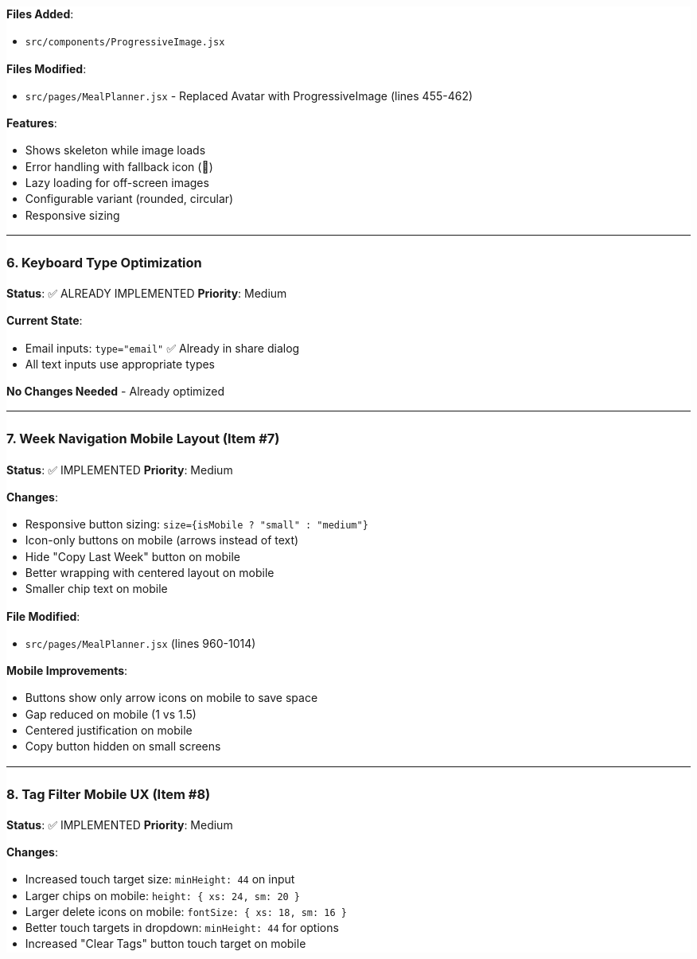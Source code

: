 **Files Added**:
- `src/components/ProgressiveImage.jsx`

**Files Modified**:
- `src/pages/MealPlanner.jsx` - Replaced Avatar with ProgressiveImage (lines 455-462)

**Features**:
- Shows skeleton while image loads
- Error handling with fallback icon (🥘)
- Lazy loading for off-screen images
- Configurable variant (rounded, circular)
- Responsive sizing

---

### 6. Keyboard Type Optimization
**Status**: ✅ ALREADY IMPLEMENTED
**Priority**: Medium

**Current State**:
- Email inputs: `type="email"` ✅ Already in share dialog
- All text inputs use appropriate types

**No Changes Needed** - Already optimized

---

### 7. Week Navigation Mobile Layout (Item #7)
**Status**: ✅ IMPLEMENTED
**Priority**: Medium

**Changes**:
- Responsive button sizing: `size={isMobile ? "small" : "medium"}`
- Icon-only buttons on mobile (arrows instead of text)
- Hide "Copy Last Week" button on mobile
- Better wrapping with centered layout on mobile
- Smaller chip text on mobile

**File Modified**:
- `src/pages/MealPlanner.jsx` (lines 960-1014)

**Mobile Improvements**:
- Buttons show only arrow icons on mobile to save space
- Gap reduced on mobile (1 vs 1.5)
- Centered justification on mobile
- Copy button hidden on small screens

---

### 8. Tag Filter Mobile UX (Item #8)
**Status**: ✅ IMPLEMENTED
**Priority**: Medium

**Changes**:
- Increased touch target size: `minHeight: 44` on input
- Larger chips on mobile: `height: { xs: 24, sm: 20 }`
- Larger delete icons on mobile: `fontSize: { xs: 18, sm: 16 }`
- Better touch targets in dropdown: `minHeight: 44` for options
- Increased "Clear Tags" button touch target on mobile
